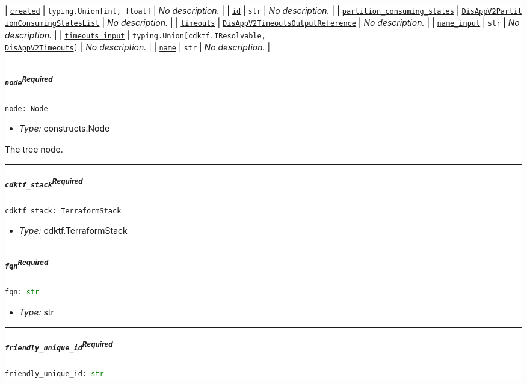 | <code><a href="#@cdktf/provider-opentelekomcloud.disAppV2.DisAppV2.property.created">created</a></code> | <code>typing.Union[int, float]</code> | *No description.* |
| <code><a href="#@cdktf/provider-opentelekomcloud.disAppV2.DisAppV2.property.id">id</a></code> | <code>str</code> | *No description.* |
| <code><a href="#@cdktf/provider-opentelekomcloud.disAppV2.DisAppV2.property.partitionConsumingStates">partition_consuming_states</a></code> | <code><a href="#@cdktf/provider-opentelekomcloud.disAppV2.DisAppV2PartitionConsumingStatesList">DisAppV2PartitionConsumingStatesList</a></code> | *No description.* |
| <code><a href="#@cdktf/provider-opentelekomcloud.disAppV2.DisAppV2.property.timeouts">timeouts</a></code> | <code><a href="#@cdktf/provider-opentelekomcloud.disAppV2.DisAppV2TimeoutsOutputReference">DisAppV2TimeoutsOutputReference</a></code> | *No description.* |
| <code><a href="#@cdktf/provider-opentelekomcloud.disAppV2.DisAppV2.property.nameInput">name_input</a></code> | <code>str</code> | *No description.* |
| <code><a href="#@cdktf/provider-opentelekomcloud.disAppV2.DisAppV2.property.timeoutsInput">timeouts_input</a></code> | <code>typing.Union[cdktf.IResolvable, <a href="#@cdktf/provider-opentelekomcloud.disAppV2.DisAppV2Timeouts">DisAppV2Timeouts</a>]</code> | *No description.* |
| <code><a href="#@cdktf/provider-opentelekomcloud.disAppV2.DisAppV2.property.name">name</a></code> | <code>str</code> | *No description.* |

---

##### `node`<sup>Required</sup> <a name="node" id="@cdktf/provider-opentelekomcloud.disAppV2.DisAppV2.property.node"></a>

```python
node: Node
```

- *Type:* constructs.Node

The tree node.

---

##### `cdktf_stack`<sup>Required</sup> <a name="cdktf_stack" id="@cdktf/provider-opentelekomcloud.disAppV2.DisAppV2.property.cdktfStack"></a>

```python
cdktf_stack: TerraformStack
```

- *Type:* cdktf.TerraformStack

---

##### `fqn`<sup>Required</sup> <a name="fqn" id="@cdktf/provider-opentelekomcloud.disAppV2.DisAppV2.property.fqn"></a>

```python
fqn: str
```

- *Type:* str

---

##### `friendly_unique_id`<sup>Required</sup> <a name="friendly_unique_id" id="@cdktf/provider-opentelekomcloud.disAppV2.DisAppV2.property.friendlyUniqueId"></a>

```python
friendly_unique_id: str
```
